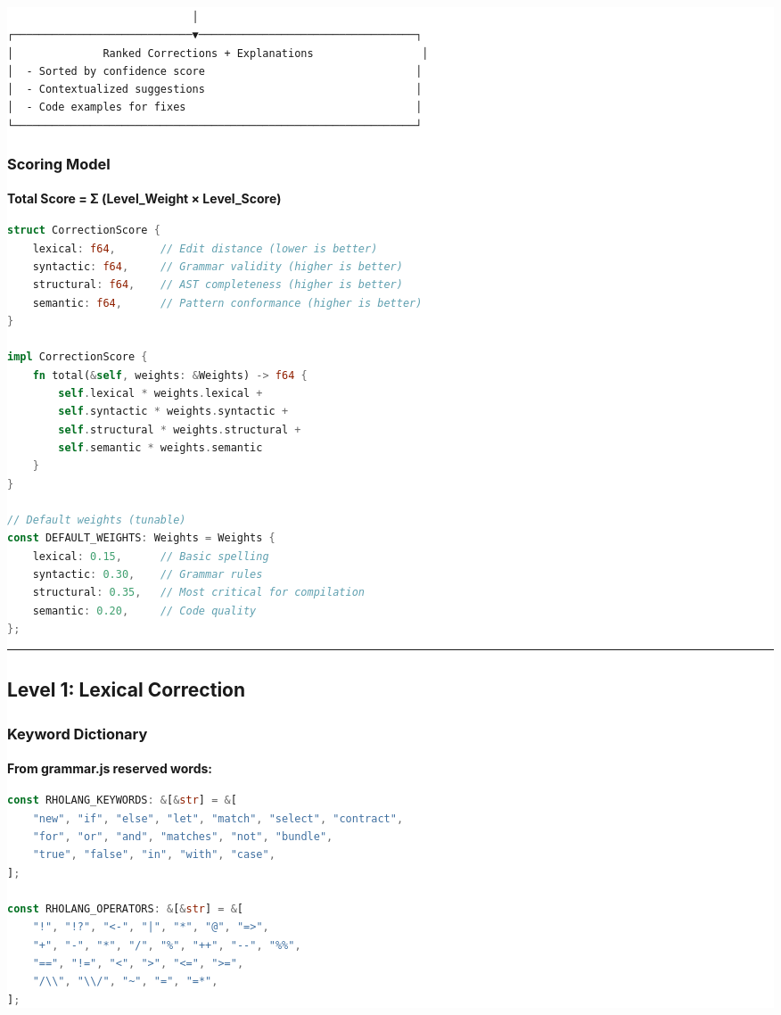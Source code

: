 ```
                             │
┌────────────────────────────▼──────────────────────────────────┐
│              Ranked Corrections + Explanations                 │
│  - Sorted by confidence score                                 │
│  - Contextualized suggestions                                 │
│  - Code examples for fixes                                    │
└───────────────────────────────────────────────────────────────┘
```

### Scoring Model

**Total Score = Σ (Level_Weight × Level_Score)**

```rust
struct CorrectionScore {
    lexical: f64,       // Edit distance (lower is better)
    syntactic: f64,     // Grammar validity (higher is better)
    structural: f64,    // AST completeness (higher is better)
    semantic: f64,      // Pattern conformance (higher is better)
}

impl CorrectionScore {
    fn total(&self, weights: &Weights) -> f64 {
        self.lexical * weights.lexical +
        self.syntactic * weights.syntactic +
        self.structural * weights.structural +
        self.semantic * weights.semantic
    }
}

// Default weights (tunable)
const DEFAULT_WEIGHTS: Weights = Weights {
    lexical: 0.15,      // Basic spelling
    syntactic: 0.30,    // Grammar rules
    structural: 0.35,   // Most critical for compilation
    semantic: 0.20,     // Code quality
};
```

---

## Level 1: Lexical Correction

### Keyword Dictionary

**From grammar.js reserved words:**

```rust
const RHOLANG_KEYWORDS: &[&str] = &[
    "new", "if", "else", "let", "match", "select", "contract",
    "for", "or", "and", "matches", "not", "bundle",
    "true", "false", "in", "with", "case",
];

const RHOLANG_OPERATORS: &[&str] = &[
    "!", "!?", "<-", "|", "*", "@", "=>",
    "+", "-", "*", "/", "%", "++", "--", "%%",
    "==", "!=", "<", ">", "<=", ">=",
    "/\\", "\\/", "~", "=", "=*",
];
```
